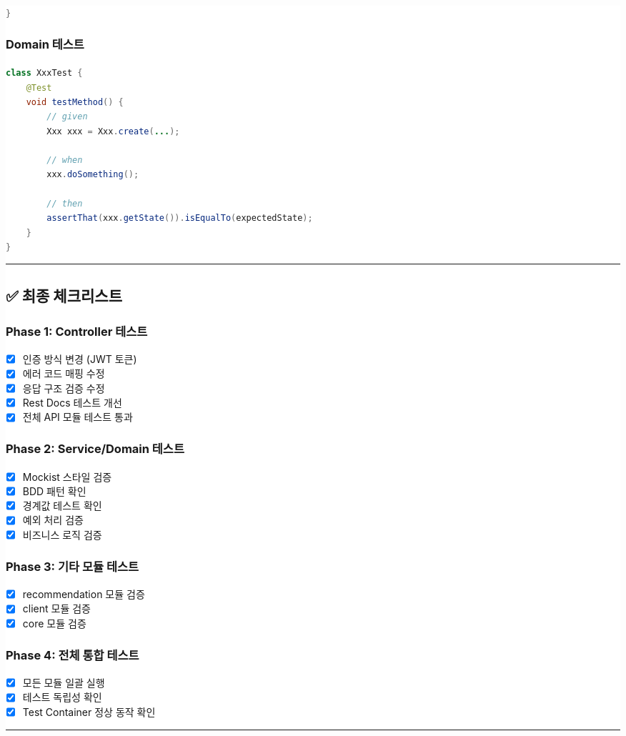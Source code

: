 ```java
}
```

### Domain 테스트
```java
class XxxTest {
    @Test
    void testMethod() {
        // given
        Xxx xxx = Xxx.create(...);
        
        // when
        xxx.doSomething();
        
        // then
        assertThat(xxx.getState()).isEqualTo(expectedState);
    }
}
```

---

## ✅ 최종 체크리스트

### Phase 1: Controller 테스트
- [x] 인증 방식 변경 (JWT 토큰)
- [x] 에러 코드 매핑 수정
- [x] 응답 구조 검증 수정
- [x] Rest Docs 테스트 개선
- [x] 전체 API 모듈 테스트 통과

### Phase 2: Service/Domain 테스트
- [x] Mockist 스타일 검증
- [x] BDD 패턴 확인
- [x] 경계값 테스트 확인
- [x] 예외 처리 검증
- [x] 비즈니스 로직 검증

### Phase 3: 기타 모듈 테스트
- [x] recommendation 모듈 검증
- [x] client 모듈 검증
- [x] core 모듈 검증

### Phase 4: 전체 통합 테스트
- [x] 모든 모듈 일괄 실행
- [x] 테스트 독립성 확인
- [x] Test Container 정상 동작 확인

---
